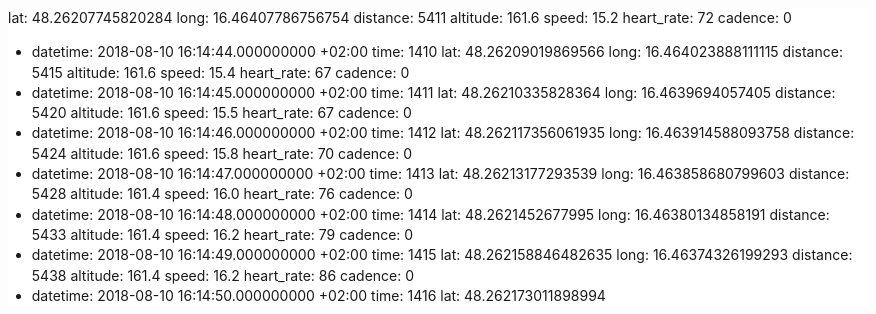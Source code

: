   lat: 48.26207745820284
  long: 16.46407786756754
  distance: 5411
  altitude: 161.6
  speed: 15.2
  heart_rate: 72
  cadence: 0
- datetime: 2018-08-10 16:14:44.000000000 +02:00
  time: 1410
  lat: 48.26209019869566
  long: 16.464023888111115
  distance: 5415
  altitude: 161.6
  speed: 15.4
  heart_rate: 67
  cadence: 0
- datetime: 2018-08-10 16:14:45.000000000 +02:00
  time: 1411
  lat: 48.26210335828364
  long: 16.4639694057405
  distance: 5420
  altitude: 161.6
  speed: 15.5
  heart_rate: 67
  cadence: 0
- datetime: 2018-08-10 16:14:46.000000000 +02:00
  time: 1412
  lat: 48.262117356061935
  long: 16.463914588093758
  distance: 5424
  altitude: 161.6
  speed: 15.8
  heart_rate: 70
  cadence: 0
- datetime: 2018-08-10 16:14:47.000000000 +02:00
  time: 1413
  lat: 48.26213177293539
  long: 16.463858680799603
  distance: 5428
  altitude: 161.4
  speed: 16.0
  heart_rate: 76
  cadence: 0
- datetime: 2018-08-10 16:14:48.000000000 +02:00
  time: 1414
  lat: 48.2621452677995
  long: 16.46380134858191
  distance: 5433
  altitude: 161.4
  speed: 16.2
  heart_rate: 79
  cadence: 0
- datetime: 2018-08-10 16:14:49.000000000 +02:00
  time: 1415
  lat: 48.262158846482635
  long: 16.46374326199293
  distance: 5438
  altitude: 161.4
  speed: 16.2
  heart_rate: 86
  cadence: 0
- datetime: 2018-08-10 16:14:50.000000000 +02:00
  time: 1416
  lat: 48.262173011898994